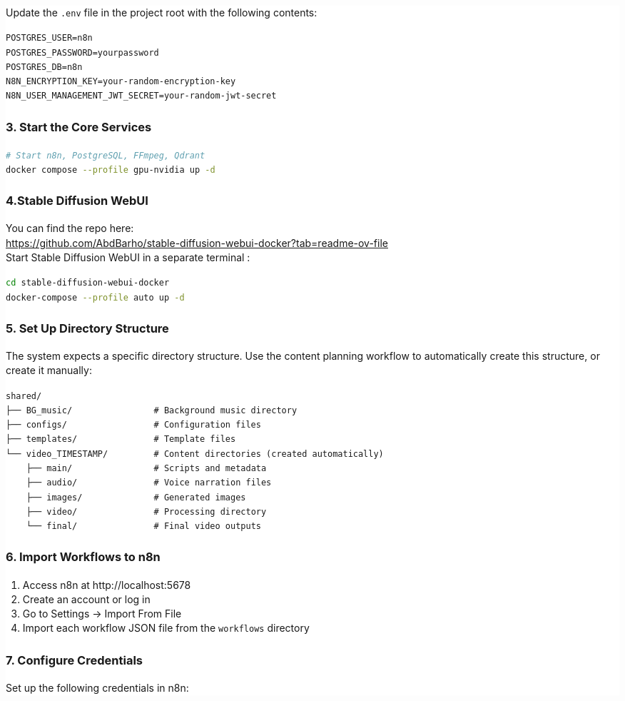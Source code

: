 Update the `.env` file in the project root with the following contents:

```
POSTGRES_USER=n8n
POSTGRES_PASSWORD=yourpassword
POSTGRES_DB=n8n
N8N_ENCRYPTION_KEY=your-random-encryption-key
N8N_USER_MANAGEMENT_JWT_SECRET=your-random-jwt-secret
```

### 3. Start the Core Services

```bash
# Start n8n, PostgreSQL, FFmpeg, Qdrant
docker compose --profile gpu-nvidia up -d
```

### 4.Stable Diffusion WebUI
You can find the repo here:   
https://github.com/AbdBarho/stable-diffusion-webui-docker?tab=readme-ov-file  
Start Stable Diffusion WebUI in a separate terminal :

```bash
cd stable-diffusion-webui-docker
docker-compose --profile auto up -d
```

### 5. Set Up Directory Structure

The system expects a specific directory structure. Use the content planning workflow to automatically create this structure, or create it manually:

```
shared/
├── BG_music/                # Background music directory
├── configs/                 # Configuration files
├── templates/               # Template files
└── video_TIMESTAMP/         # Content directories (created automatically)
    ├── main/                # Scripts and metadata
    ├── audio/               # Voice narration files
    ├── images/              # Generated images
    ├── video/               # Processing directory
    └── final/               # Final video outputs
```

### 6. Import Workflows to n8n

1. Access n8n at http://localhost:5678
2. Create an account or log in
3. Go to Settings → Import From File
4. Import each workflow JSON file from the `workflows` directory

### 7. Configure Credentials

Set up the following credentials in n8n:
